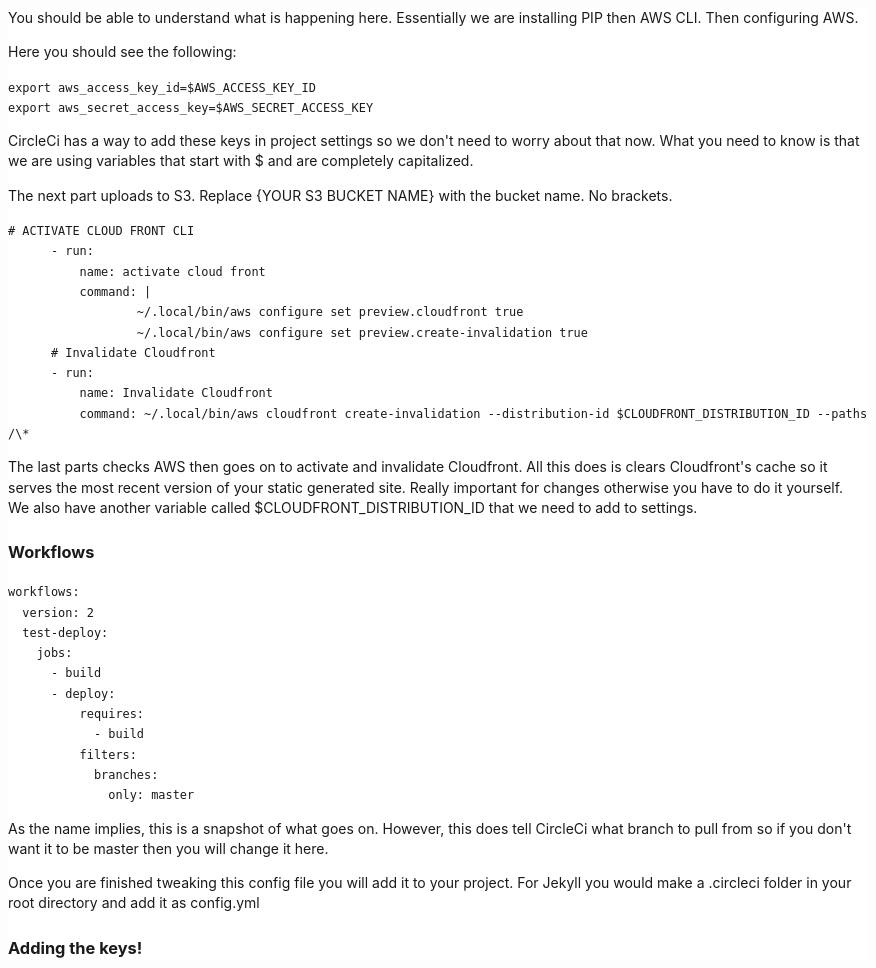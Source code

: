 You should be able to understand what is happening here. Essentially we are installing PIP then AWS CLI. Then configuring AWS.

Here you should see the following:

    export aws_access_key_id=$AWS_ACCESS_KEY_ID
    export aws_secret_access_key=$AWS_SECRET_ACCESS_KEY

CircleCi has a way to add these keys in project settings so we don't need to worry about that now. What you need to know is that we are using variables that start with $ and are completely capitalized.

The next part uploads to S3. Replace {YOUR S3 BUCKET NAME} with the bucket name. No brackets.

    # ACTIVATE CLOUD FRONT CLI
          - run:
              name: activate cloud front
              command: |
                      ~/.local/bin/aws configure set preview.cloudfront true
                      ~/.local/bin/aws configure set preview.create-invalidation true
          # Invalidate Cloudfront
          - run:
              name: Invalidate Cloudfront
              command: ~/.local/bin/aws cloudfront create-invalidation --distribution-id $CLOUDFRONT_DISTRIBUTION_ID --paths /\*

The last parts checks AWS then goes on to activate and invalidate Cloudfront. All this does is clears Cloudfront's cache so it serves the most recent version of your static generated site. Really important for changes otherwise you have to do it yourself. We also have another variable called $CLOUDFRONT_DISTRIBUTION_ID that we need to add to settings.

### Workflows

    workflows:
      version: 2
      test-deploy:
        jobs:
          - build
          - deploy:
              requires:
                - build
              filters:
                branches:
                  only: master

As the name implies, this is a snapshot of what goes on. However, this does tell CircleCi what branch to pull from so if you don't want it to be master then you will change it here.

Once you are finished tweaking this config file you will add it to your project. For Jekyll you would make a .circleci folder in your root directory and add it as config.yml

### Adding the keys!
